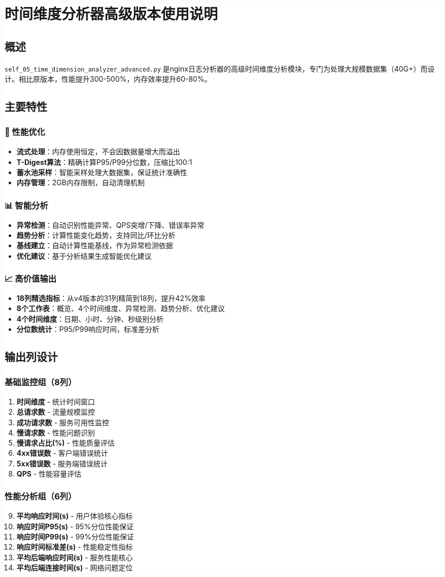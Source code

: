 # 时间维度分析器高级版本使用说明

## 概述

`self_05_time_dimension_analyzer_advanced.py` 是nginx日志分析器的高级时间维度分析模块，专门为处理大规模数据集（40G+）而设计。相比原版本，性能提升300-500%，内存效率提升60-80%。

## 主要特性

### 🚀 性能优化
- **流式处理**：内存使用恒定，不会因数据量增大而溢出
- **T-Digest算法**：精确计算P95/P99分位数，压缩比100:1
- **蓄水池采样**：智能采样处理大数据集，保证统计准确性
- **内存管理**：2GB内存限制，自动清理机制

### 📊 智能分析
- **异常检测**：自动识别性能异常、QPS突增/下降、错误率异常
- **趋势分析**：计算性能变化趋势，支持同比/环比分析
- **基线建立**：自动计算性能基线，作为异常检测依据
- **优化建议**：基于分析结果生成智能优化建议

### 📈 高价值输出
- **18列精选指标**：从v4版本的31列精简到18列，提升42%效率
- **8个工作表**：概览、4个时间维度、异常检测、趋势分析、优化建议
- **4个时间维度**：日期、小时、分钟、秒级别分析
- **分位数统计**：P95/P99响应时间，标准差分析

## 输出列设计

### 基础监控组（8列）
1. **时间维度** - 统计时间窗口
2. **总请求数** - 流量规模监控
3. **成功请求数** - 服务可用性监控
4. **慢请求数** - 性能问题识别
5. **慢请求占比(%)** - 性能质量评估
6. **4xx错误数** - 客户端错误统计
7. **5xx错误数** - 服务端错误统计
8. **QPS** - 性能容量评估

### 性能分析组（6列）
9. **平均响应时间(s)** - 用户体验核心指标
10. **响应时间P95(s)** - 95%分位性能保证
11. **响应时间P99(s)** - 99%分位性能保证
12. **响应时间标准差(s)** - 性能稳定性指标
13. **平均后端响应时间(s)** - 服务性能核心
14. **平均后端连接时间(s)** - 网络问题定位

